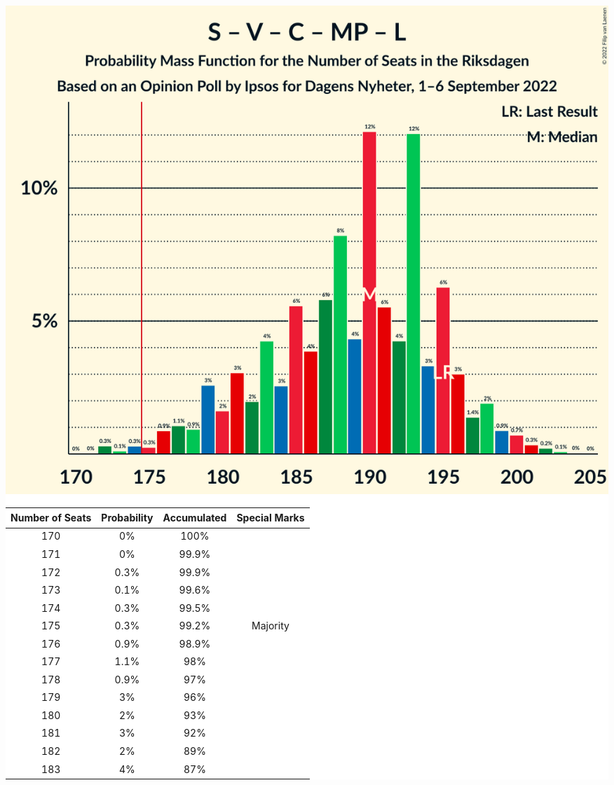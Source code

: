 ![Graph with seats probability mass function not yet produced](2022-09-06-Ipsos-coalitions-seats-pmf-s–v–c–mp–l.png "Seats Probability Mass Function")

| Number of Seats | Probability | Accumulated | Special Marks |
|:---------------:|:-----------:|:-----------:|:-------------:|
| 170 | 0% | 100% |  |
| 171 | 0% | 99.9% |  |
| 172 | 0.3% | 99.9% |  |
| 173 | 0.1% | 99.6% |  |
| 174 | 0.3% | 99.5% |  |
| 175 | 0.3% | 99.2% | Majority |
| 176 | 0.9% | 98.9% |  |
| 177 | 1.1% | 98% |  |
| 178 | 0.9% | 97% |  |
| 179 | 3% | 96% |  |
| 180 | 2% | 93% |  |
| 181 | 3% | 92% |  |
| 182 | 2% | 89% |  |
| 183 | 4% | 87% |  |